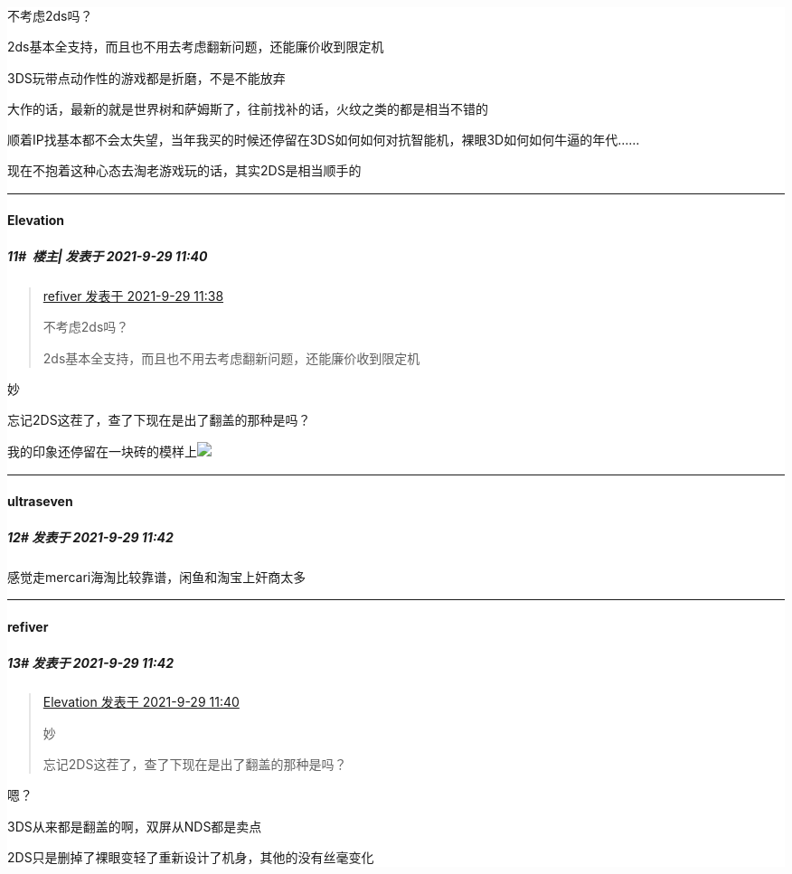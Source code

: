
不考虑2ds吗？

2ds基本全支持，而且也不用去考虑翻新问题，还能廉价收到限定机


3DS玩带点动作性的游戏都是折磨，不是不能放弃

大作的话，最新的就是世界树和萨姆斯了，往前找补的话，火纹之类的都是相当不错的

顺着IP找基本都不会太失望，当年我买的时候还停留在3DS如何如何对抗智能机，裸眼3D如何如何牛逼的年代……

现在不抱着这种心态去淘老游戏玩的话，其实2DS是相当顺手的


*****

####  Elevation  
##### 11#         楼主| 发表于 2021-9-29 11:40


<blockquote><a href="httphttps://bbs.saraba1st.com/2b/forum.php?mod=redirect&amp;goto=findpost&amp;pid=52935154&amp;ptid=2029340" target="_blank">refiver 发表于 2021-9-29 11:38</a>

不考虑2ds吗？

2ds基本全支持，而且也不用去考虑翻新问题，还能廉价收到限定机</blockquote>
妙


忘记2DS这茬了，查了下现在是出了翻盖的那种是吗？


我的印象还停留在一块砖的模样上<img src="https://static.saraba1st.com/image/smiley/face2017/068.png" referrerpolicy="no-referrer">


*****

####  ultraseven  
##### 12#       发表于 2021-9-29 11:42


感觉走mercari海淘比较靠谱，闲鱼和淘宝上奸商太多


*****

####  refiver  
##### 13#       发表于 2021-9-29 11:42


<blockquote><a href="httphttps://bbs.saraba1st.com/2b/forum.php?mod=redirect&amp;goto=findpost&amp;pid=52935187&amp;ptid=2029340" target="_blank">Elevation 发表于 2021-9-29 11:40</a>

妙


忘记2DS这茬了，查了下现在是出了翻盖的那种是吗？</blockquote>
嗯？

3DS从来都是翻盖的啊，双屏从NDS都是卖点

2DS只是删掉了裸眼变轻了重新设计了机身，其他的没有丝毫变化
